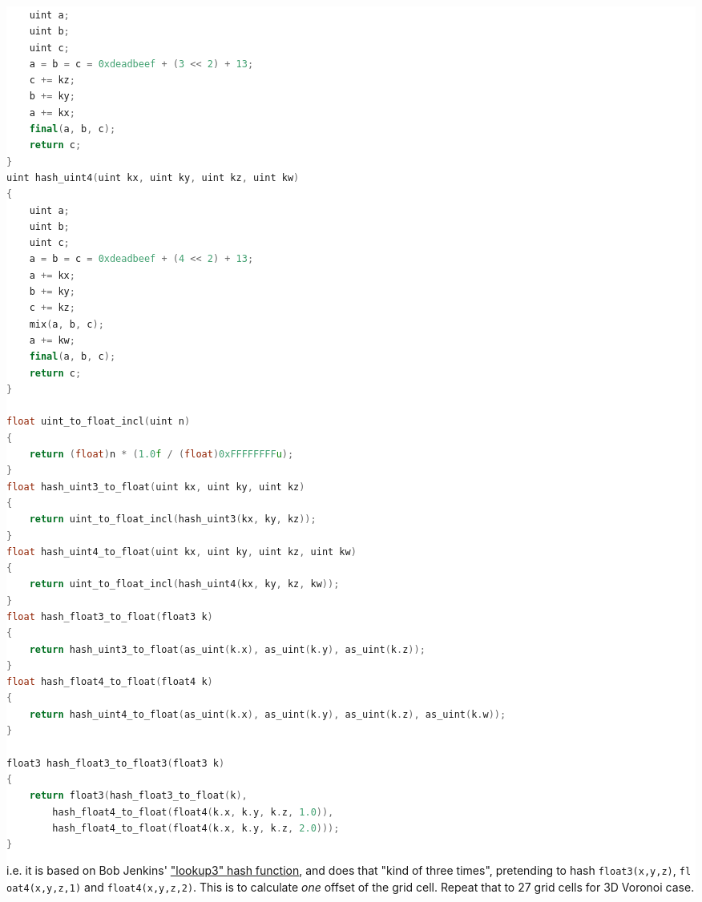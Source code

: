 ```c++
    uint a;
    uint b;
    uint c;
    a = b = c = 0xdeadbeef + (3 << 2) + 13;
    c += kz;
    b += ky;
    a += kx;
    final(a, b, c);
    return c;
}
uint hash_uint4(uint kx, uint ky, uint kz, uint kw)
{
    uint a;
    uint b;
    uint c;
    a = b = c = 0xdeadbeef + (4 << 2) + 13;
    a += kx;
    b += ky;
    c += kz;
    mix(a, b, c);
    a += kw;
    final(a, b, c);
    return c;
}

float uint_to_float_incl(uint n)
{
    return (float)n * (1.0f / (float)0xFFFFFFFFu);
}
float hash_uint3_to_float(uint kx, uint ky, uint kz)
{
    return uint_to_float_incl(hash_uint3(kx, ky, kz));
}
float hash_uint4_to_float(uint kx, uint ky, uint kz, uint kw)
{
    return uint_to_float_incl(hash_uint4(kx, ky, kz, kw));
}
float hash_float3_to_float(float3 k)
{
    return hash_uint3_to_float(as_uint(k.x), as_uint(k.y), as_uint(k.z));
}
float hash_float4_to_float(float4 k)
{
    return hash_uint4_to_float(as_uint(k.x), as_uint(k.y), as_uint(k.z), as_uint(k.w));
}

float3 hash_float3_to_float3(float3 k)
{
    return float3(hash_float3_to_float(k),
        hash_float4_to_float(float4(k.x, k.y, k.z, 1.0)),
        hash_float4_to_float(float4(k.x, k.y, k.z, 2.0)));
}
```
i.e. it is based on Bob Jenkins' ["lookup3" hash function](https://en.wikipedia.org/wiki/Jenkins_hash_function#lookup3),
and does that "kind of three times", pretending to hash `float3(x,y,z)`, `float4(x,y,z,1)` and `float4(x,y,z,2)`.
This is to calculate *one* offset of the grid cell. Repeat that to 27 grid cells for 3D Voronoi case.
